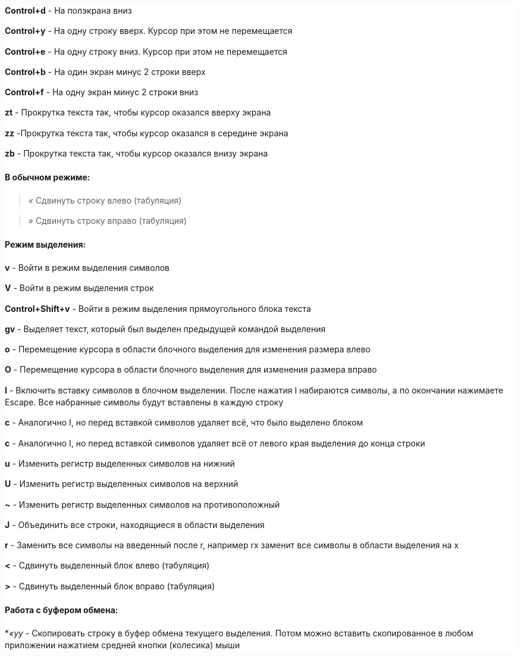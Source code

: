 **Control+d** - На полэкрана вниз

**Control+y** - На одну строку вверх. Курсор при этом не перемещается

**Control+e** - На одну строку вниз. Курсор при этом не перемещается

**Control+b** - На один экран минус 2 строки вверх

**Control+f** - На одну экран минус 2 строки вниз

**zt** - Прокрутка текста так, чтобы курсор оказался вверху экрана

**zz** -Прокрутка текста так, чтобы курсор оказался в середине экрана

**zb** - Прокрутка текста так, чтобы курсор оказался внизу экрана

#### В обычном режиме:

> _«_ Сдвинуть строку влево (табуляция)

> _»_ Сдвинуть строку вправо (табуляция)

#### Режим выделения:

**v** - Войти в режим выделения символов

**V** - Войти в режим выделения строк

**Control+Shift+v** - Войти в режим выделения прямоугольного блока текста

**gv** - Выделяет текст, который был выделен предыдущей командой выделения

**o** - Перемещение курсора в области блочного выделения для изменения размера влево

**O** - Перемещение курсора в области блочного выделения для изменения размера вправо

**I** - Включить вставку символов в блочном выделении. После нажатия I набираются символы, а по окончании нажимаете Escape. Все набранные символы будут вставлены в каждую строку

**с** - Аналогично I, но перед вставкой символов удаляет всё, что было выделено блоком

**с** - Аналогично I, но перед вставкой символов удаляет всё от левого края выделения до конца строки

**u** - Изменить регистр выделенных символов на нижний

**U** - Изменить регистр выделенных символов на верхний

**~** - Изменить регистр выделенных символов на противоположный

**J** - Объединить все строки, находящиеся в области выделения

**r** - Заменить все символы на введенный после r, например rx заменит все символы в области выделения на x

**<** - Сдвинуть выделенный блок влево (табуляция)

**>** - Сдвинуть выделенный блок вправо (табуляция)

#### Работа с буфером обмена:

**«*yy** - Скопировать строку в буфер обмена текущего выделения. Потом можно вставить скопированное в любом приложении нажатием средней кнопки (колесика) мыши
